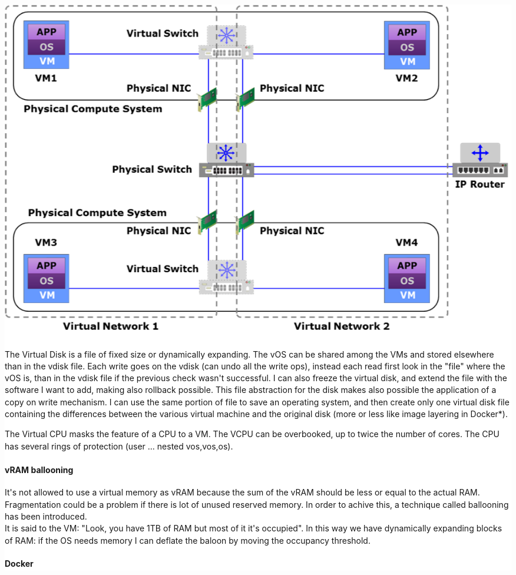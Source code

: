 ![](./assets/virtual-network.png)

The Virtual Disk is a file of fixed size or dynamically expanding. The vOS can be shared among the VMs and stored elsewhere than in the vdisk file. Each write goes on the vdisk (can undo all the write ops), instead each read first look in the "file" where the vOS is, than in the vdisk file if the previous check wasn't successful. I can also freeze the virtual disk, and extend the file with the software I want to add, making also rollback possible. This file abstraction for the disk makes also possible the application of a copy on write mechanism. I can use the same portion of file to save an operating system, and then create only one virtual disk file containing the differences between the various virtual machine and the original disk (more or less like image layering in Docker*).

The Virtual CPU masks the feature of a CPU to a VM. The VCPU can be overbooked, up to twice the number of cores. The CPU has several rings of protection (user ... nested vos,vos,os).

#### vRAM ballooning

It's not allowed to use a virtual memory as vRAM because the sum of the vRAM should be less or equal to the actual RAM. Fragmentation could be a problem if there is lot of unused reserved memory. In order to achive this, a technique called ballooning has been introduced.  
It is said to the VM: "Look, you have 1TB of RAM but most of it it's occupied". In this way we have dynamically expanding blocks of RAM: if the OS needs memory I can deflate the baloon by moving the occupancy threshold.

#### Docker
